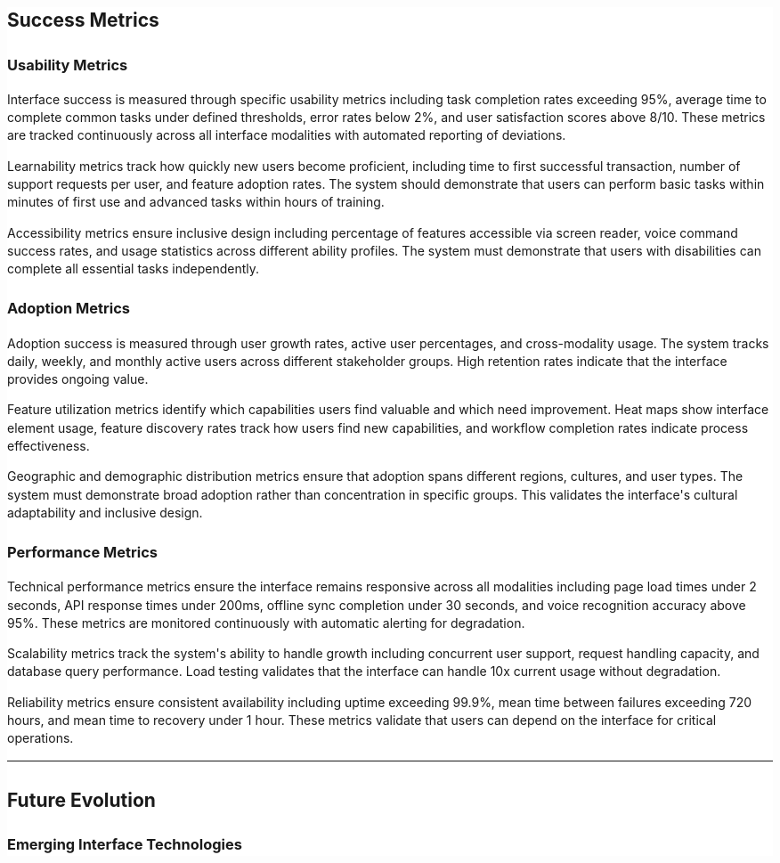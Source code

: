 
## Success Metrics

### Usability Metrics

Interface success is measured through specific usability metrics including task completion rates exceeding 95%, average time to complete common tasks under defined thresholds, error rates below 2%, and user satisfaction scores above 8/10. These metrics are tracked continuously across all interface modalities with automated reporting of deviations.

Learnability metrics track how quickly new users become proficient, including time to first successful transaction, number of support requests per user, and feature adoption rates. The system should demonstrate that users can perform basic tasks within minutes of first use and advanced tasks within hours of training.

Accessibility metrics ensure inclusive design including percentage of features accessible via screen reader, voice command success rates, and usage statistics across different ability profiles. The system must demonstrate that users with disabilities can complete all essential tasks independently.

### Adoption Metrics

Adoption success is measured through user growth rates, active user percentages, and cross-modality usage. The system tracks daily, weekly, and monthly active users across different stakeholder groups. High retention rates indicate that the interface provides ongoing value.

Feature utilization metrics identify which capabilities users find valuable and which need improvement. Heat maps show interface element usage, feature discovery rates track how users find new capabilities, and workflow completion rates indicate process effectiveness.

Geographic and demographic distribution metrics ensure that adoption spans different regions, cultures, and user types. The system must demonstrate broad adoption rather than concentration in specific groups. This validates the interface's cultural adaptability and inclusive design.

### Performance Metrics

Technical performance metrics ensure the interface remains responsive across all modalities including page load times under 2 seconds, API response times under 200ms, offline sync completion under 30 seconds, and voice recognition accuracy above 95%. These metrics are monitored continuously with automatic alerting for degradation.

Scalability metrics track the system's ability to handle growth including concurrent user support, request handling capacity, and database query performance. Load testing validates that the interface can handle 10x current usage without degradation.

Reliability metrics ensure consistent availability including uptime exceeding 99.9%, mean time between failures exceeding 720 hours, and mean time to recovery under 1 hour. These metrics validate that users can depend on the interface for critical operations.

---

## Future Evolution

### Emerging Interface Technologies
